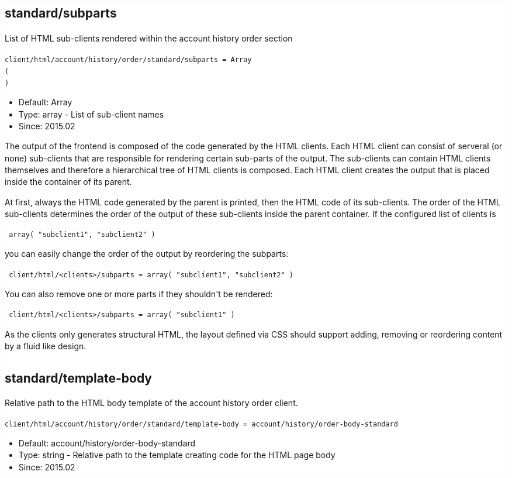 
## standard/subparts

List of HTML sub-clients rendered within the account history order section

```
client/html/account/history/order/standard/subparts = Array
(
)
```

* Default: Array
* Type: array - List of sub-client names
* Since: 2015.02

The output of the frontend is composed of the code generated by the HTML
clients. Each HTML client can consist of serveral (or none) sub-clients
that are responsible for rendering certain sub-parts of the output. The
sub-clients can contain HTML clients themselves and therefore a
hierarchical tree of HTML clients is composed. Each HTML client creates
the output that is placed inside the container of its parent.

At first, always the HTML code generated by the parent is printed, then
the HTML code of its sub-clients. The order of the HTML sub-clients
determines the order of the output of these sub-clients inside the parent
container. If the configured list of clients is

```
 array( "subclient1", "subclient2" )
```

you can easily change the order of the output by reordering the subparts:

```
 client/html/<clients>/subparts = array( "subclient1", "subclient2" )
```

You can also remove one or more parts if they shouldn't be rendered:

```
 client/html/<clients>/subparts = array( "subclient1" )
```

As the clients only generates structural HTML, the layout defined via CSS
should support adding, removing or reordering content by a fluid like
design.


## standard/template-body

Relative path to the HTML body template of the account history order client.

```
client/html/account/history/order/standard/template-body = account/history/order-body-standard
```

* Default: account/history/order-body-standard
* Type: string - Relative path to the template creating code for the HTML page body
* Since: 2015.02
